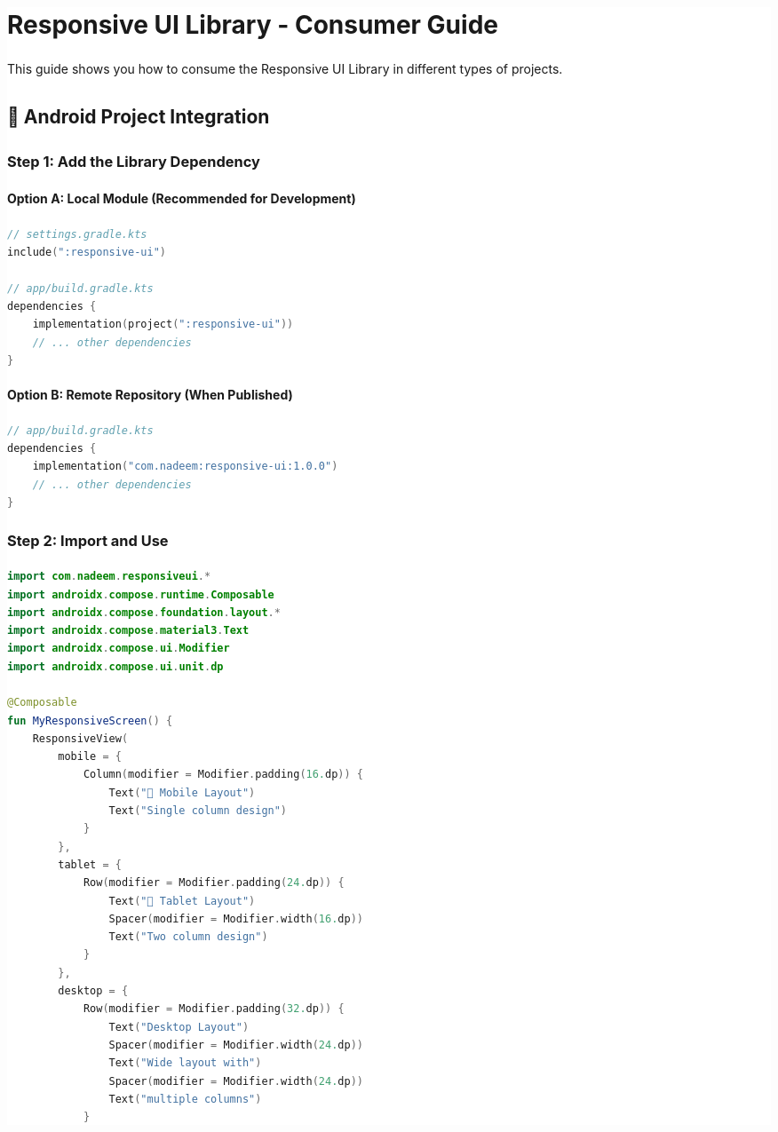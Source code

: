 # Responsive UI Library - Consumer Guide

This guide shows you how to consume the Responsive UI Library in different types of projects.

## 📱 Android Project Integration

### Step 1: Add the Library Dependency

#### Option A: Local Module (Recommended for Development)
```kotlin
// settings.gradle.kts
include(":responsive-ui")

// app/build.gradle.kts
dependencies {
    implementation(project(":responsive-ui"))
    // ... other dependencies
}
```

#### Option B: Remote Repository (When Published)
```kotlin
// app/build.gradle.kts
dependencies {
    implementation("com.nadeem:responsive-ui:1.0.0")
    // ... other dependencies
}
```

### Step 2: Import and Use

```kotlin
import com.nadeem.responsiveui.*
import androidx.compose.runtime.Composable
import androidx.compose.foundation.layout.*
import androidx.compose.material3.Text
import androidx.compose.ui.Modifier
import androidx.compose.ui.unit.dp

@Composable
fun MyResponsiveScreen() {
    ResponsiveView(
        mobile = {
            Column(modifier = Modifier.padding(16.dp)) {
                Text("📱 Mobile Layout")
                Text("Single column design")
            }
        },
        tablet = {
            Row(modifier = Modifier.padding(24.dp)) {
                Text("📱 Tablet Layout")
                Spacer(modifier = Modifier.width(16.dp))
                Text("Two column design")
            }
        },
        desktop = {
            Row(modifier = Modifier.padding(32.dp)) {
                Text("Desktop Layout")
                Spacer(modifier = Modifier.width(24.dp))
                Text("Wide layout with")
                Spacer(modifier = Modifier.width(24.dp))
                Text("multiple columns")
            }
```
